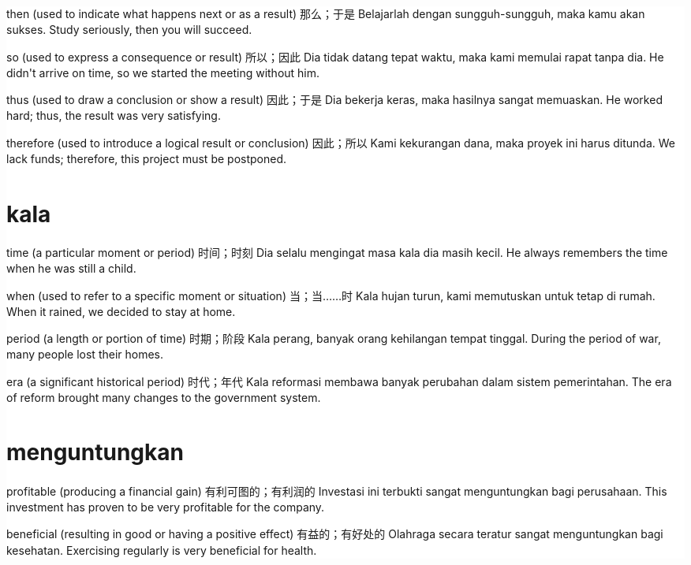 then (used to indicate what happens next or as a result)
那么；于是
Belajarlah dengan sungguh-sungguh, maka kamu akan sukses.
Study seriously, then you will succeed.

so (used to express a consequence or result)
所以；因此
Dia tidak datang tepat waktu, maka kami memulai rapat tanpa dia.
He didn't arrive on time, so we started the meeting without him.

thus (used to draw a conclusion or show a result)
因此；于是
Dia bekerja keras, maka hasilnya sangat memuaskan.
He worked hard; thus, the result was very satisfying.

therefore (used to introduce a logical result or conclusion)
因此；所以
Kami kekurangan dana, maka proyek ini harus ditunda.
We lack funds; therefore, this project must be postponed.

# kala

time (a particular moment or period)
时间；时刻
Dia selalu mengingat masa kala dia masih kecil.
He always remembers the time when he was still a child.

when (used to refer to a specific moment or situation)
当；当……时
Kala hujan turun, kami memutuskan untuk tetap di rumah.
When it rained, we decided to stay at home.

period (a length or portion of time)
时期；阶段
Kala perang, banyak orang kehilangan tempat tinggal.
During the period of war, many people lost their homes.

era (a significant historical period)
时代；年代
Kala reformasi membawa banyak perubahan dalam sistem pemerintahan.
The era of reform brought many changes to the government system.

# menguntungkan

profitable (producing a financial gain)
有利可图的；有利润的
Investasi ini terbukti sangat menguntungkan bagi perusahaan.
This investment has proven to be very profitable for the company.

beneficial (resulting in good or having a positive effect)
有益的；有好处的
Olahraga secara teratur sangat menguntungkan bagi kesehatan.
Exercising regularly is very beneficial for health.
